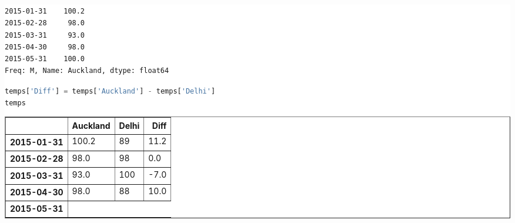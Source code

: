 
    2015-01-31    100.2
    2015-02-28     98.0
    2015-03-31     93.0
    2015-04-30     98.0
    2015-05-31    100.0
    Freq: M, Name: Auckland, dtype: float64




```python
temps['Diff'] = temps['Auckland'] - temps['Delhi']
temps
```




<div>
<style scoped>
    .dataframe tbody tr th:only-of-type {
        vertical-align: middle;
    }

    .dataframe tbody tr th {
        vertical-align: top;
    }

    .dataframe thead th {
        text-align: right;
    }
</style>
<table border="1" class="dataframe">
  <thead>
    <tr style="text-align: right;">
      <th></th>
      <th>Auckland</th>
      <th>Delhi</th>
      <th>Diff</th>
    </tr>
  </thead>
  <tbody>
    <tr>
      <th>2015-01-31</th>
      <td>100.2</td>
      <td>89</td>
      <td>11.2</td>
    </tr>
    <tr>
      <th>2015-02-28</th>
      <td>98.0</td>
      <td>98</td>
      <td>0.0</td>
    </tr>
    <tr>
      <th>2015-03-31</th>
      <td>93.0</td>
      <td>100</td>
      <td>-7.0</td>
    </tr>
    <tr>
      <th>2015-04-30</th>
      <td>98.0</td>
      <td>88</td>
      <td>10.0</td>
    </tr>
    <tr>
      <th>2015-05-31</th>